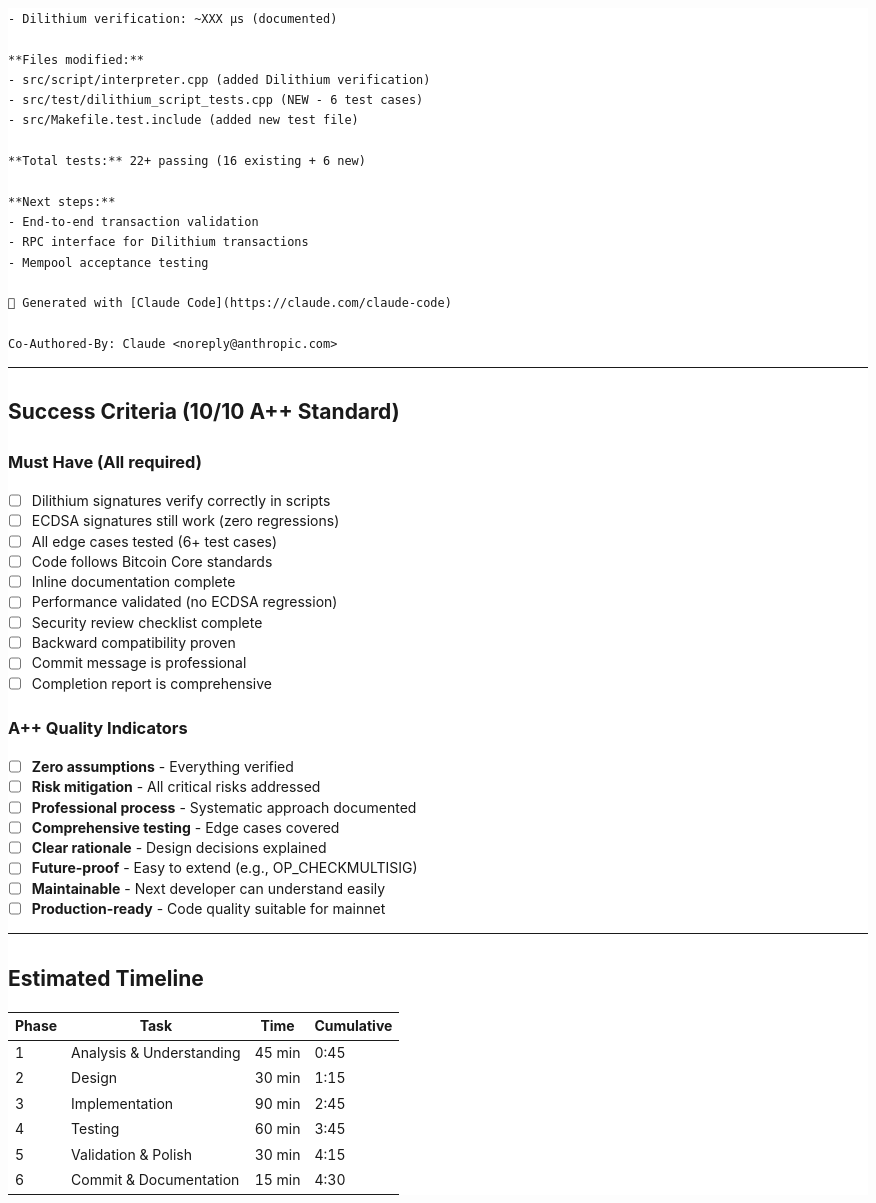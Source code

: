 ```
- Dilithium verification: ~XXX μs (documented)

**Files modified:**
- src/script/interpreter.cpp (added Dilithium verification)
- src/test/dilithium_script_tests.cpp (NEW - 6 test cases)
- src/Makefile.test.include (added new test file)

**Total tests:** 22+ passing (16 existing + 6 new)

**Next steps:**
- End-to-end transaction validation
- RPC interface for Dilithium transactions
- Mempool acceptance testing

🤖 Generated with [Claude Code](https://claude.com/claude-code)

Co-Authored-By: Claude <noreply@anthropic.com>
```

---

## Success Criteria (10/10 A++ Standard)

### Must Have (All required)
- [ ] Dilithium signatures verify correctly in scripts
- [ ] ECDSA signatures still work (zero regressions)
- [ ] All edge cases tested (6+ test cases)
- [ ] Code follows Bitcoin Core standards
- [ ] Inline documentation complete
- [ ] Performance validated (no ECDSA regression)
- [ ] Security review checklist complete
- [ ] Backward compatibility proven
- [ ] Commit message is professional
- [ ] Completion report is comprehensive

### A++ Quality Indicators
- [ ] **Zero assumptions** - Everything verified
- [ ] **Risk mitigation** - All critical risks addressed
- [ ] **Professional process** - Systematic approach documented
- [ ] **Comprehensive testing** - Edge cases covered
- [ ] **Clear rationale** - Design decisions explained
- [ ] **Future-proof** - Easy to extend (e.g., OP_CHECKMULTISIG)
- [ ] **Maintainable** - Next developer can understand easily
- [ ] **Production-ready** - Code quality suitable for mainnet

---

## Estimated Timeline

| Phase | Task | Time | Cumulative |
|-------|------|------|------------|
| 1 | Analysis & Understanding | 45 min | 0:45 |
| 2 | Design | 30 min | 1:15 |
| 3 | Implementation | 90 min | 2:45 |
| 4 | Testing | 60 min | 3:45 |
| 5 | Validation & Polish | 30 min | 4:15 |
| 6 | Commit & Documentation | 15 min | 4:30 |

